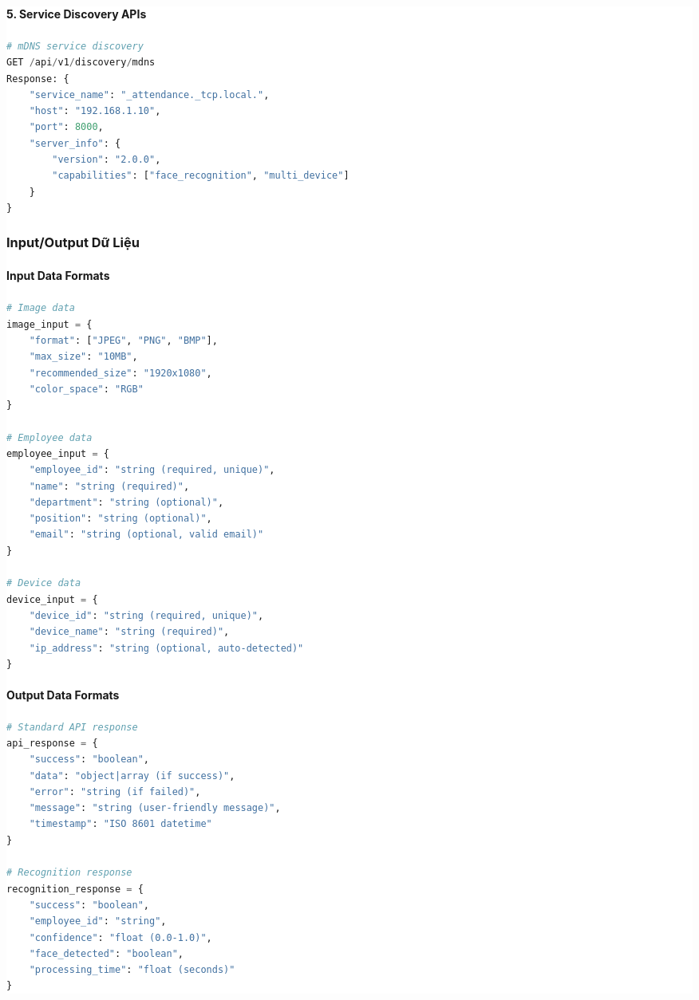 #### 5. **Service Discovery APIs**
```python
# mDNS service discovery
GET /api/v1/discovery/mdns
Response: {
    "service_name": "_attendance._tcp.local.",
    "host": "192.168.1.10",
    "port": 8000,
    "server_info": {
        "version": "2.0.0",
        "capabilities": ["face_recognition", "multi_device"]
    }
}
```

### Input/Output Dữ Liệu

#### **Input Data Formats**
```python
# Image data
image_input = {
    "format": ["JPEG", "PNG", "BMP"],
    "max_size": "10MB",
    "recommended_size": "1920x1080",
    "color_space": "RGB"
}

# Employee data
employee_input = {
    "employee_id": "string (required, unique)",
    "name": "string (required)",
    "department": "string (optional)",
    "position": "string (optional)",
    "email": "string (optional, valid email)"
}

# Device data
device_input = {
    "device_id": "string (required, unique)",
    "device_name": "string (required)",
    "ip_address": "string (optional, auto-detected)"
}
```

#### **Output Data Formats**
```python
# Standard API response
api_response = {
    "success": "boolean",
    "data": "object|array (if success)",
    "error": "string (if failed)",
    "message": "string (user-friendly message)",
    "timestamp": "ISO 8601 datetime"
}

# Recognition response
recognition_response = {
    "success": "boolean",
    "employee_id": "string",
    "confidence": "float (0.0-1.0)",
    "face_detected": "boolean",
    "processing_time": "float (seconds)"
}
```
